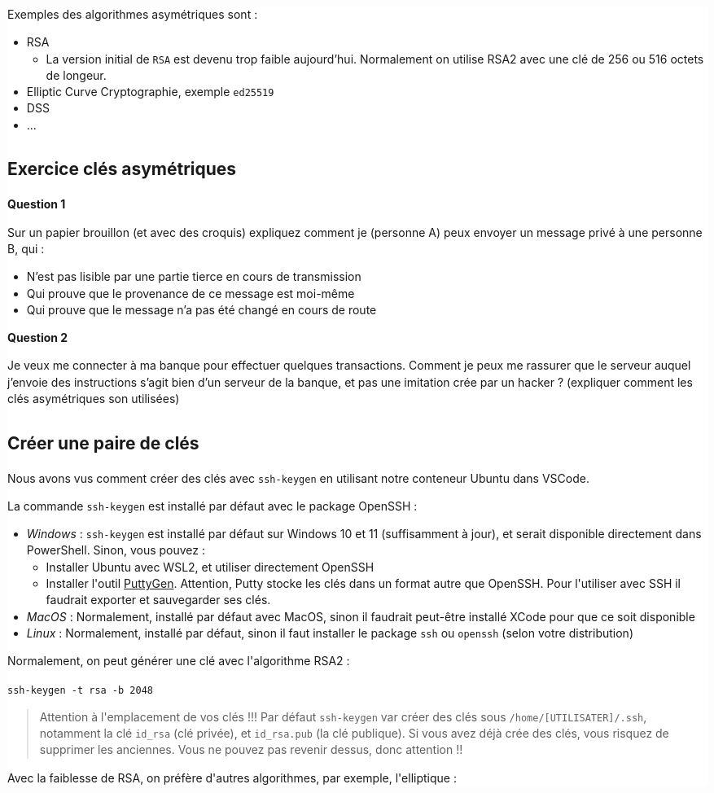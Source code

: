 Exemples des algorithmes asymétriques sont :

* RSA
  * La version initial de `RSA` est devenu trop faible aujourd’hui. Normalement on utilise RSA2 avec une clé de 256 ou 516 octets de longeur.
* Elliptic Curve Cryptographie, exemple `ed25519`
* DSS
* ...

## Exercice clés asymétriques

**Question 1**

Sur un papier brouillon (et avec des croquis) expliquez comment je (personne A) peux envoyer un message privé à une personne B, qui :

* N’est pas lisible par une partie tierce en cours de transmission
* Qui prouve que le provenance de ce message est moi-même
* Qui prouve que le message n’a pas été changé en cours de route

**Question 2**

Je veux me connecter à ma banque pour effectuer quelques transactions. Comment je peux me rassurer que le serveur auquel j’envoie des instructions s’agit bien d’un serveur de la banque, et pas une imitation crée par un hacker ? (expliquer comment les clés asymétriques son utilisées)

## Créer une paire de clés

Nous avons vus comment créer des clés avec `ssh-keygen` en utilisant notre conteneur Ubuntu dans VSCode.

La commande `ssh-keygen` est installé par défaut avec le package OpenSSH :

* _Windows_ : `ssh-keygen` est installé par défaut sur Windows 10 et 11 (suffisamment à jour), et serait disponible directement dans PowerShell. Sinon, vous pouvez :
  * Installer Ubuntu avec WSL2, et utiliser directement OpenSSH
  * Installer l'outil [PuttyGen](https://www.puttygen.com). Attention, Putty stocke les clés dans un format autre que OpenSSH. Pour l'utiliser avec SSH il faudrait exporter et sauvegarder ses clés.
* _MacOS_ : Normalement, installé par défaut avec MacOS, sinon il faudrait peut-être installé XCode pour que ce soit disponible
* _Linux_ : Normalement, installé par défaut, sinon il faut installer le package `ssh` ou `openssh` (selon votre distribution)

Normalement, on peut générer une clé avec l'algorithme RSA2 :

```
ssh-keygen -t rsa -b 2048
```

> Attention à l'emplacement de vos clés !!! Par défaut `ssh-keygen` var créer des clés sous `/home/[UTILISATER]/.ssh`, notamment la clé `id_rsa` (clé privée), et `id_rsa.pub` (la clé publique). Si vous avez déjà crée des clés, vous risquez de supprimer les anciennes. Vous ne pouvez pas revenir dessus, donc attention !!

Avec la faiblesse de RSA, on préfère d'autres algorithmes, par exemple, l'elliptique :
